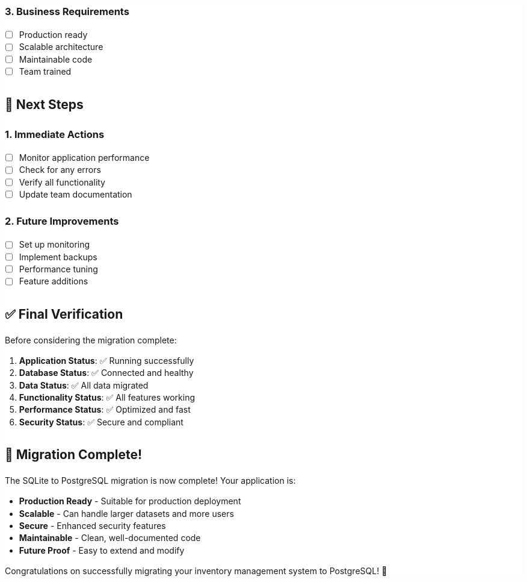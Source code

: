 ### 3. Business Requirements
- [ ] Production ready
- [ ] Scalable architecture
- [ ] Maintainable code
- [ ] Team trained

## 🚀 Next Steps

### 1. Immediate Actions
- [ ] Monitor application performance
- [ ] Check for any errors
- [ ] Verify all functionality
- [ ] Update team documentation

### 2. Future Improvements
- [ ] Set up monitoring
- [ ] Implement backups
- [ ] Performance tuning
- [ ] Feature additions

## ✅ Final Verification

Before considering the migration complete:

1. **Application Status**: ✅ Running successfully
2. **Database Status**: ✅ Connected and healthy
3. **Data Status**: ✅ All data migrated
4. **Functionality Status**: ✅ All features working
5. **Performance Status**: ✅ Optimized and fast
6. **Security Status**: ✅ Secure and compliant

## 🎉 Migration Complete!

The SQLite to PostgreSQL migration is now complete! Your application is:

- **Production Ready** - Suitable for production deployment
- **Scalable** - Can handle larger datasets and more users
- **Secure** - Enhanced security features
- **Maintainable** - Clean, well-documented code
- **Future Proof** - Easy to extend and modify

Congratulations on successfully migrating your inventory management system to PostgreSQL! 🚀
